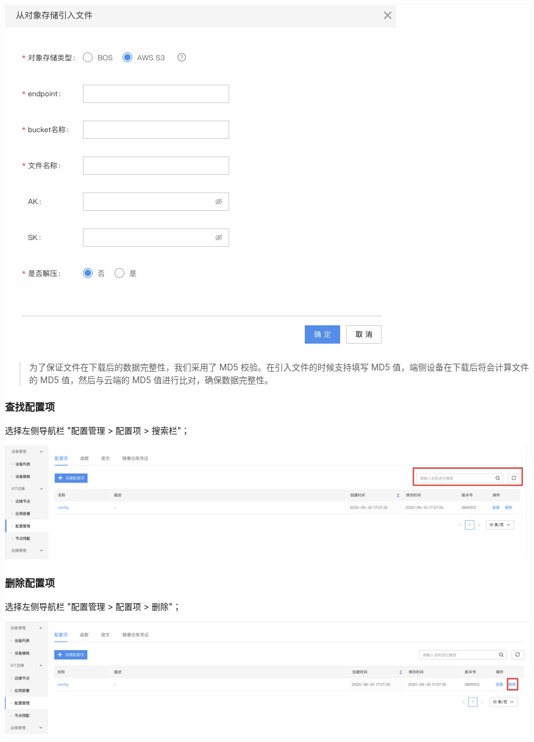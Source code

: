 ![从对象存储引入文件-awss3.png](../images/quickstart/configuration-management/object-import-awss3.png)

> 为了保证文件在下载后的数据完整性，我们采用了 MD5 校验。在引入文件的时候支持填写 MD5 值，端侧设备在下载后将会计算文件的 MD5 值，然后与云端的 MD5 值进行比对，确保数据完整性。

### 查找配置项
选择左侧导航栏 "配置管理 > 配置项 > 搜索栏"；

![查找配置项.png](../images/quickstart/configuration-management/config-get.png)

### 删除配置项
选择左侧导航栏 "配置管理 > 配置项 > 删除"；

![删除配置项.png](../images/quickstart/configuration-management/config-delete.png)
